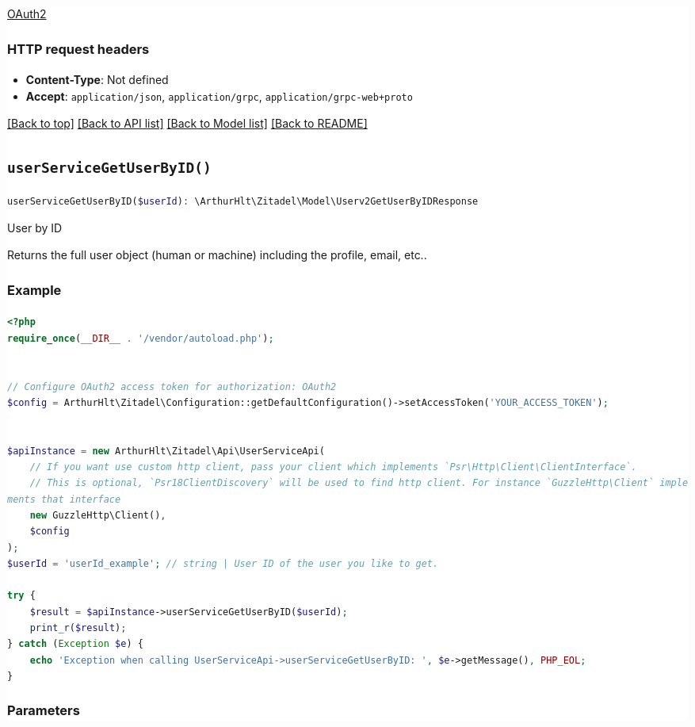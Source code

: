 [OAuth2](../../README.md#OAuth2)

### HTTP request headers

- **Content-Type**: Not defined
- **Accept**: `application/json`, `application/grpc`, `application/grpc-web+proto`

[[Back to top]](#) [[Back to API list]](../../README.md#endpoints)
[[Back to Model list]](../../README.md#models)
[[Back to README]](../../README.md)

## `userServiceGetUserByID()`

```php
userServiceGetUserByID($userId): \ArthurHlt\Zitadel\Model\Userv2GetUserByIDResponse
```

User by ID

Returns the full user object (human or machine) including the profile, email, etc..

### Example

```php
<?php
require_once(__DIR__ . '/vendor/autoload.php');


// Configure OAuth2 access token for authorization: OAuth2
$config = ArthurHlt\Zitadel\Configuration::getDefaultConfiguration()->setAccessToken('YOUR_ACCESS_TOKEN');


$apiInstance = new ArthurHlt\Zitadel\Api\UserServiceApi(
    // If you want use custom http client, pass your client which implements `Psr\Http\Client\ClientInterface`.
    // This is optional, `Psr18ClientDiscovery` will be used to find http client. For instance `GuzzleHttp\Client` implements that interface
    new GuzzleHttp\Client(),
    $config
);
$userId = 'userId_example'; // string | User ID of the user you like to get.

try {
    $result = $apiInstance->userServiceGetUserByID($userId);
    print_r($result);
} catch (Exception $e) {
    echo 'Exception when calling UserServiceApi->userServiceGetUserByID: ', $e->getMessage(), PHP_EOL;
}
```

### Parameters
